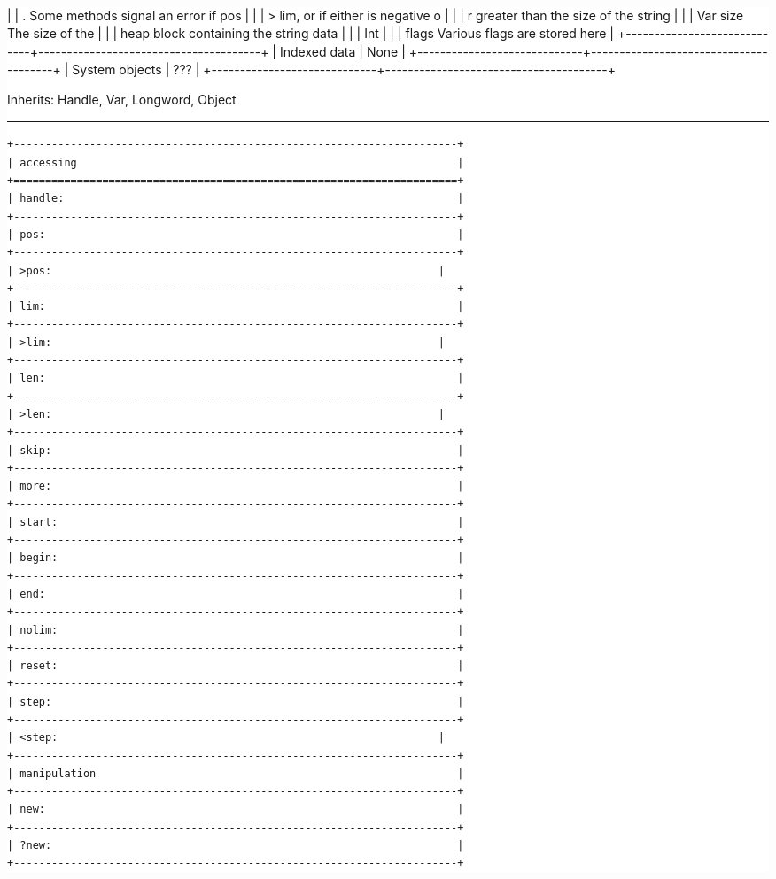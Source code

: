 |                             | . Some methods signal an error if pos |
|                             |  > lim, or if either is negative o |
|                             | r greater than the size of the string |
|                             |   Var     size    The size of the     |
|                             | heap block containing the string data |
|                             |   Int                                 |
|                             | flags   Various flags are stored here |
+-----------------------------+---------------------------------------+
| Indexed data                | None                                  |
+-----------------------------+---------------------------------------+
| System objects              | ???                                   |
+-----------------------------+---------------------------------------+

  Inherits:   Handle, Var, Longword, Object
  ----------- -------------------------------

```
+----------------------------------------------------------------------+
| accessing                                                            |
+======================================================================+
| handle:                                                              |
+----------------------------------------------------------------------+
| pos:                                                                 |
+----------------------------------------------------------------------+
| >pos:                                                             |
+----------------------------------------------------------------------+
| lim:                                                                 |
+----------------------------------------------------------------------+
| >lim:                                                             |
+----------------------------------------------------------------------+
| len:                                                                 |
+----------------------------------------------------------------------+
| >len:                                                             |
+----------------------------------------------------------------------+
| skip:                                                                |
+----------------------------------------------------------------------+
| more:                                                                |
+----------------------------------------------------------------------+
| start:                                                               |
+----------------------------------------------------------------------+
| begin:                                                               |
+----------------------------------------------------------------------+
| end:                                                                 |
+----------------------------------------------------------------------+
| nolim:                                                               |
+----------------------------------------------------------------------+
| reset:                                                               |
+----------------------------------------------------------------------+
| step:                                                                |
+----------------------------------------------------------------------+
| <step:                                                            |
+----------------------------------------------------------------------+
| manipulation                                                         |
+----------------------------------------------------------------------+
| new:                                                                 |
+----------------------------------------------------------------------+
| ?new:                                                                |
+----------------------------------------------------------------------+
```